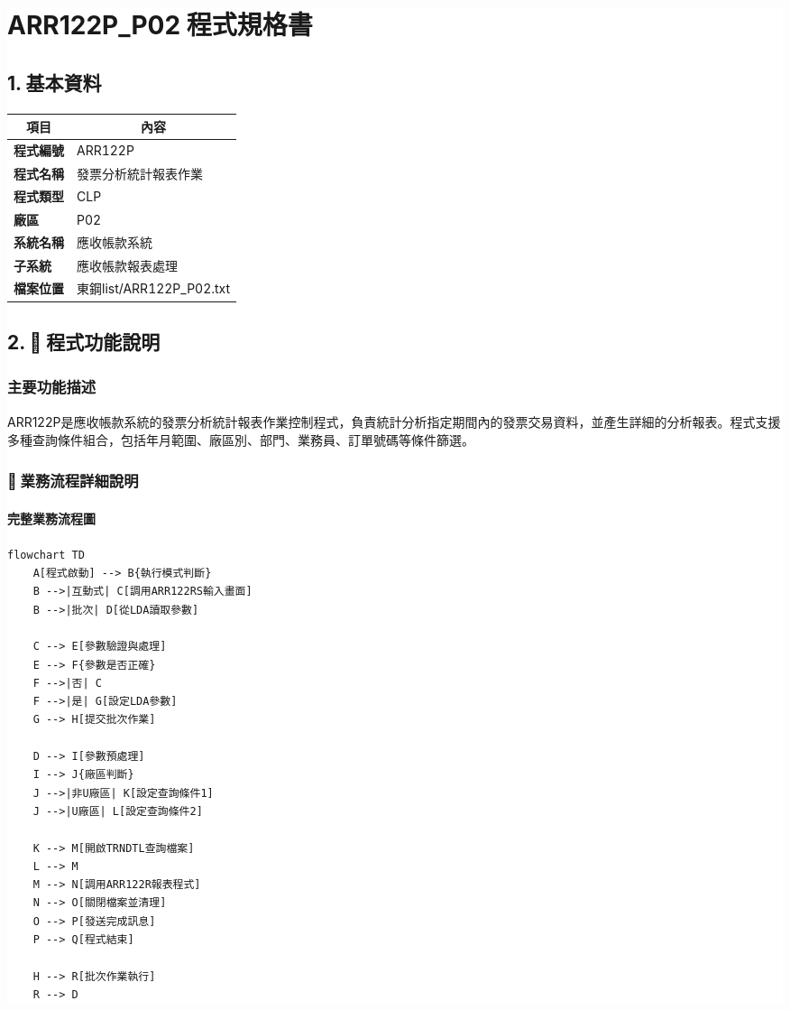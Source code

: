 # ARR122P_P02 程式規格書

## 1. 基本資料

| 項目 | 內容 |
|------|------|
| **程式編號** | ARR122P |
| **程式名稱** | 發票分析統計報表作業 |
| **程式類型** | CLP |
| **廠區** | P02 |
| **系統名稱** | 應收帳款系統 |
| **子系統** | 應收帳款報表處理 |
| **檔案位置** | 東鋼list/ARR122P_P02.txt |

## 2. 🎯 程式功能說明

### 主要功能描述
ARR122P是應收帳款系統的發票分析統計報表作業控制程式，負責統計分析指定期間內的發票交易資料，並產生詳細的分析報表。程式支援多種查詢條件組合，包括年月範圍、廠區別、部門、業務員、訂單號碼等條件篩選。

### 🎯 業務流程詳細說明

#### 完整業務流程圖
```mermaid
flowchart TD
    A[程式啟動] --> B{執行模式判斷}
    B -->|互動式| C[調用ARR122RS輸入畫面]
    B -->|批次| D[從LDA讀取參數]
    
    C --> E[參數驗證與處理]
    E --> F{參數是否正確}
    F -->|否| C
    F -->|是| G[設定LDA參數]
    G --> H[提交批次作業]
    
    D --> I[參數預處理]
    I --> J{廠區判斷}
    J -->|非U廠區| K[設定查詢條件1]
    J -->|U廠區| L[設定查詢條件2]
    
    K --> M[開啟TRNDTL查詢檔案]
    L --> M
    M --> N[調用ARR122R報表程式]
    N --> O[關閉檔案並清理]
    O --> P[發送完成訊息]
    P --> Q[程式結束]
    
    H --> R[批次作業執行]
    R --> D
```
